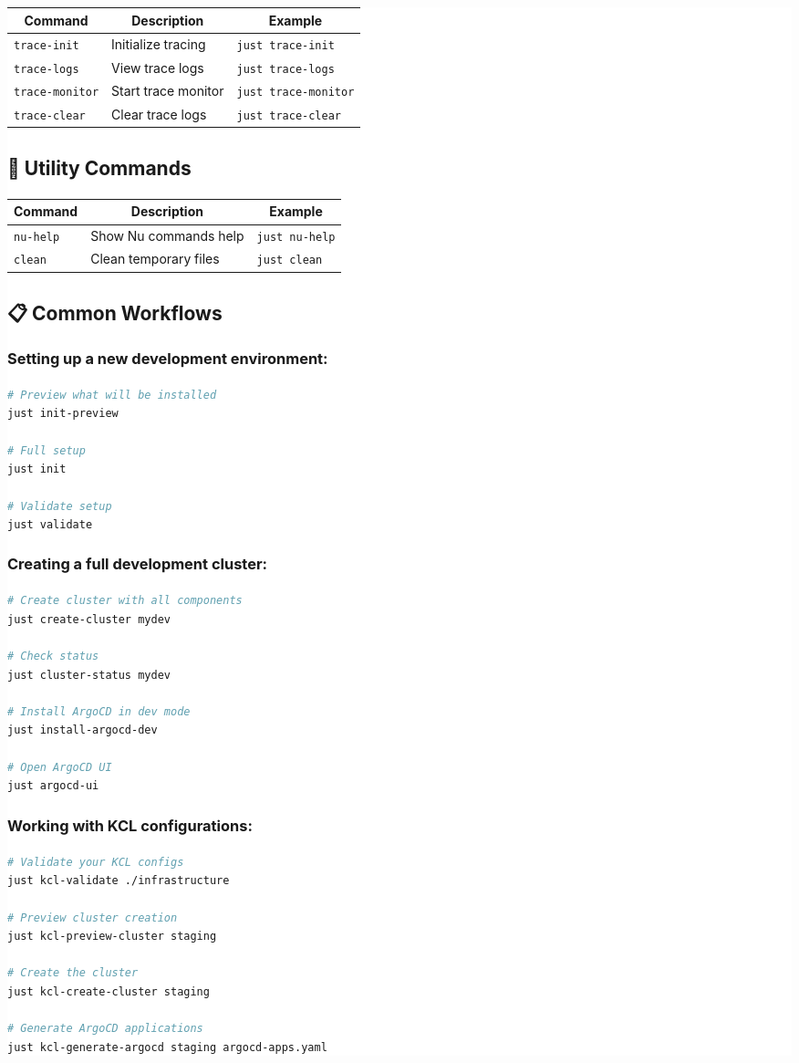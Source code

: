 | Command | Description | Example |
|---------|-------------|---------|
| `trace-init` | Initialize tracing | `just trace-init` |
| `trace-logs` | View trace logs | `just trace-logs` |
| `trace-monitor` | Start trace monitor | `just trace-monitor` |
| `trace-clear` | Clear trace logs | `just trace-clear` |

## 🔧 Utility Commands

| Command | Description | Example |
|---------|-------------|---------|
| `nu-help` | Show Nu commands help | `just nu-help` |
| `clean` | Clean temporary files | `just clean` |

## 📋 Common Workflows

### Setting up a new development environment:
```bash
# Preview what will be installed
just init-preview

# Full setup
just init

# Validate setup
just validate
```

### Creating a full development cluster:
```bash
# Create cluster with all components
just create-cluster mydev

# Check status
just cluster-status mydev

# Install ArgoCD in dev mode
just install-argocd-dev

# Open ArgoCD UI
just argocd-ui
```

### Working with KCL configurations:
```bash
# Validate your KCL configs
just kcl-validate ./infrastructure

# Preview cluster creation
just kcl-preview-cluster staging

# Create the cluster
just kcl-create-cluster staging

# Generate ArgoCD applications
just kcl-generate-argocd staging argocd-apps.yaml
```
